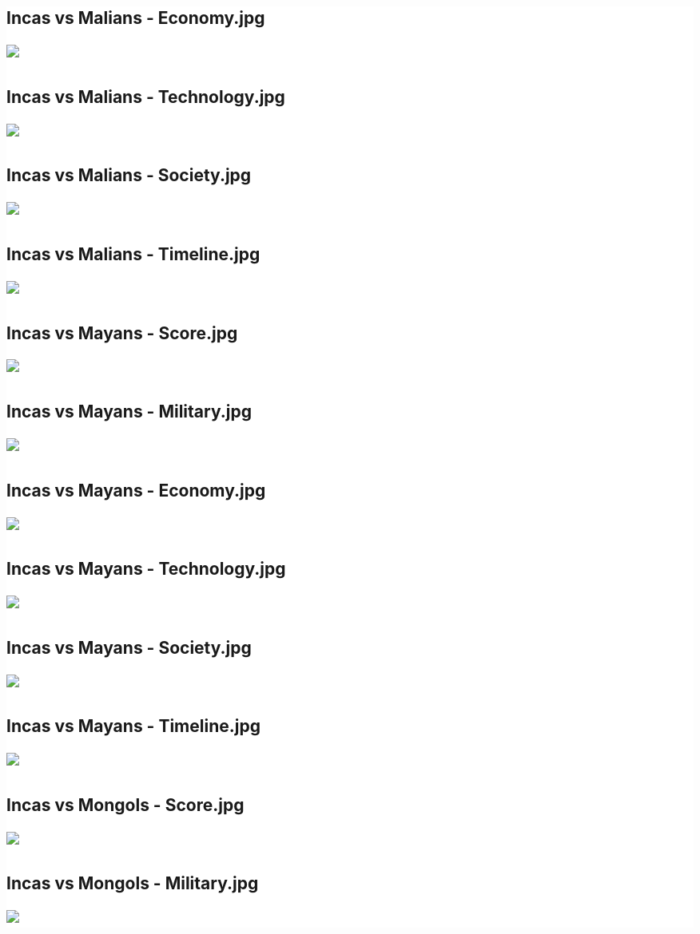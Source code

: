 ## Incas vs Malians - Economy.jpg
![](https://github.com/Patresss/Age-of-Empires-2-DE---AI-League/blob/master/Compressed/Incas/Incas%20vs%20Malians%20-%20Economy.jpg)

## Incas vs Malians - Technology.jpg
![](https://github.com/Patresss/Age-of-Empires-2-DE---AI-League/blob/master/Compressed/Incas/Incas%20vs%20Malians%20-%20Technology.jpg)

## Incas vs Malians - Society.jpg
![](https://github.com/Patresss/Age-of-Empires-2-DE---AI-League/blob/master/Compressed/Incas/Incas%20vs%20Malians%20-%20Society.jpg)

## Incas vs Malians - Timeline.jpg
![](https://github.com/Patresss/Age-of-Empires-2-DE---AI-League/blob/master/Compressed/Incas/Incas%20vs%20Malians%20-%20Timeline.jpg)

## Incas vs Mayans - Score.jpg
![](https://github.com/Patresss/Age-of-Empires-2-DE---AI-League/blob/master/Compressed/Incas/Incas%20vs%20Mayans%20-%20Score.jpg)

## Incas vs Mayans - Military.jpg
![](https://github.com/Patresss/Age-of-Empires-2-DE---AI-League/blob/master/Compressed/Incas/Incas%20vs%20Mayans%20-%20Military.jpg)

## Incas vs Mayans - Economy.jpg
![](https://github.com/Patresss/Age-of-Empires-2-DE---AI-League/blob/master/Compressed/Incas/Incas%20vs%20Mayans%20-%20Economy.jpg)

## Incas vs Mayans - Technology.jpg
![](https://github.com/Patresss/Age-of-Empires-2-DE---AI-League/blob/master/Compressed/Incas/Incas%20vs%20Mayans%20-%20Technology.jpg)

## Incas vs Mayans - Society.jpg
![](https://github.com/Patresss/Age-of-Empires-2-DE---AI-League/blob/master/Compressed/Incas/Incas%20vs%20Mayans%20-%20Society.jpg)

## Incas vs Mayans - Timeline.jpg
![](https://github.com/Patresss/Age-of-Empires-2-DE---AI-League/blob/master/Compressed/Incas/Incas%20vs%20Mayans%20-%20Timeline.jpg)

## Incas vs Mongols - Score.jpg
![](https://github.com/Patresss/Age-of-Empires-2-DE---AI-League/blob/master/Compressed/Incas/Incas%20vs%20Mongols%20-%20Score.jpg)

## Incas vs Mongols - Military.jpg
![](https://github.com/Patresss/Age-of-Empires-2-DE---AI-League/blob/master/Compressed/Incas/Incas%20vs%20Mongols%20-%20Military.jpg)
